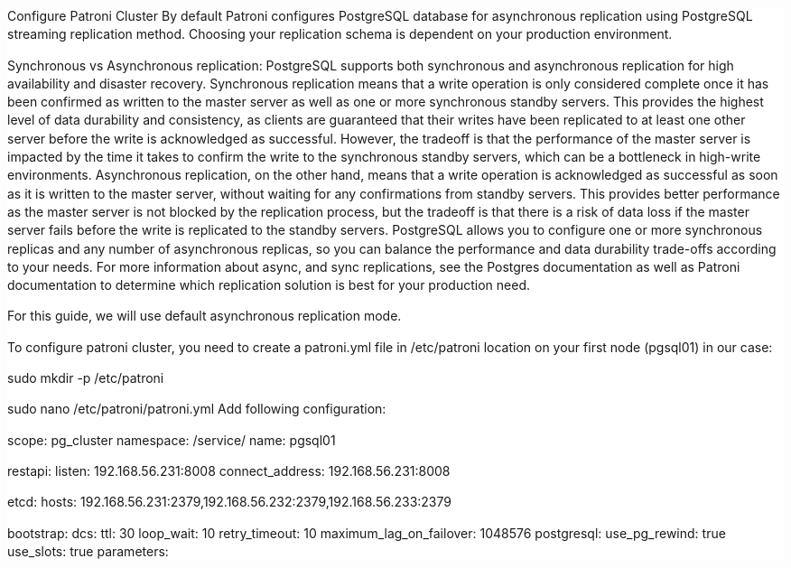  
 Configure Patroni Cluster
By default Patroni configures PostgreSQL database for asynchronous replication using PostgreSQL streaming replication method. Choosing your replication schema is dependent on your production environment.

Synchronous vs Asynchronous replication:
PostgreSQL supports both synchronous and asynchronous replication for high availability and disaster recovery.
Synchronous replication means that a write operation is only considered complete once it has been confirmed as written to the master server as well as one or more synchronous standby servers. This provides the highest level of data durability and consistency, as clients are guaranteed that their writes have been replicated to at least one other server before the write is acknowledged as successful. However, the tradeoff is that the performance of the master server is impacted by the time it takes to confirm the write to the synchronous standby servers, which can be a bottleneck in high-write environments. 
Asynchronous replication, on the other hand, means that a write operation is acknowledged as successful as soon as it is written to the master server, without waiting for any confirmations from standby servers. This provides better performance as the master server is not blocked by the replication process, but the tradeoff is that there is a risk of data loss if the master server fails before the write is replicated to the standby servers.
PostgreSQL allows you to configure one or more synchronous replicas and any number of asynchronous replicas, so you can balance the performance and data durability trade-offs according to your needs.
For more information about async, and sync replications, see the Postgres documentation as well as Patroni documentation to determine which replication solution is best for your production need.

For this guide, we will use default asynchronous replication mode.

To configure patroni cluster, you need to create a patroni.yml file in /etc/patroni location on your first node (pgsql01) in our case:

sudo mkdir -p /etc/patroni

sudo nano /etc/patroni/patroni.yml
Add following configuration:

scope: pg_cluster
namespace: /service/
name: pgsql01

restapi:
    listen: 192.168.56.231:8008
    connect_address: 192.168.56.231:8008

etcd:
    hosts: 192.168.56.231:2379,192.168.56.232:2379,192.168.56.233:2379

bootstrap:
  dcs:
    ttl: 30
    loop_wait: 10
    retry_timeout: 10
    maximum_lag_on_failover: 1048576
    postgresql:
      use_pg_rewind: true
      use_slots: true
      parameters:
